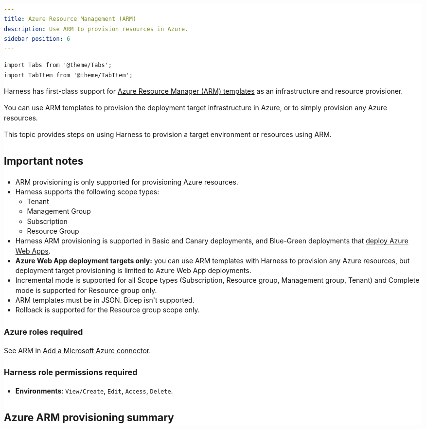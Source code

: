 ```yaml
---
title: Azure Resource Management (ARM)
description: Use ARM to provision resources in Azure.
sidebar_position: 6
---
```


```mdx-code-block
import Tabs from '@theme/Tabs';
import TabItem from '@theme/TabItem';
```

Harness has first-class support for [Azure Resource Manager (ARM) templates](https://learn.microsoft.com/en-us/azure/azure-resource-manager/templates/overview) as an infrastructure and resource provisioner.

You can use ARM templates to provision the deployment target infrastructure in Azure, or to simply provision any Azure resources.

This topic provides steps on using Harness to provision a target environment or resources using ARM.


## Important notes

* ARM provisioning is only supported for provisioning Azure resources.
* Harness supports the following scope types:
	+ Tenant
	+ Management Group
	+ Subscription
	+ Resource Group
* Harness ARM provisioning is supported in Basic and Canary deployments, and Blue-Green deployments that [deploy Azure Web Apps](/docs/continuous-delivery/deploy-srv-diff-platforms/azure/azure-web-apps-tutorial).
* **Azure Web App deployment targets only:** you can use ARM templates with Harness to provision any Azure resources, but deployment target provisioning is limited to Azure Web App deployments.
* Incremental mode is supported for all Scope types (Subscription, Resource group, Management group, Tenant) and Complete mode is supported for Resource group only.
* ARM templates must be in JSON. Bicep isn't supported.
* Rollback is supported for the Resource group scope only.

### Azure roles required

See ARM in [Add a Microsoft Azure connector](/docs/platform/connectors/cloud-providers/add-a-microsoft-azure-connector/).

### Harness role permissions required

- **Environments**: `View/Create`, `Edit`, `Access`, `Delete`.


## Azure ARM provisioning summary
